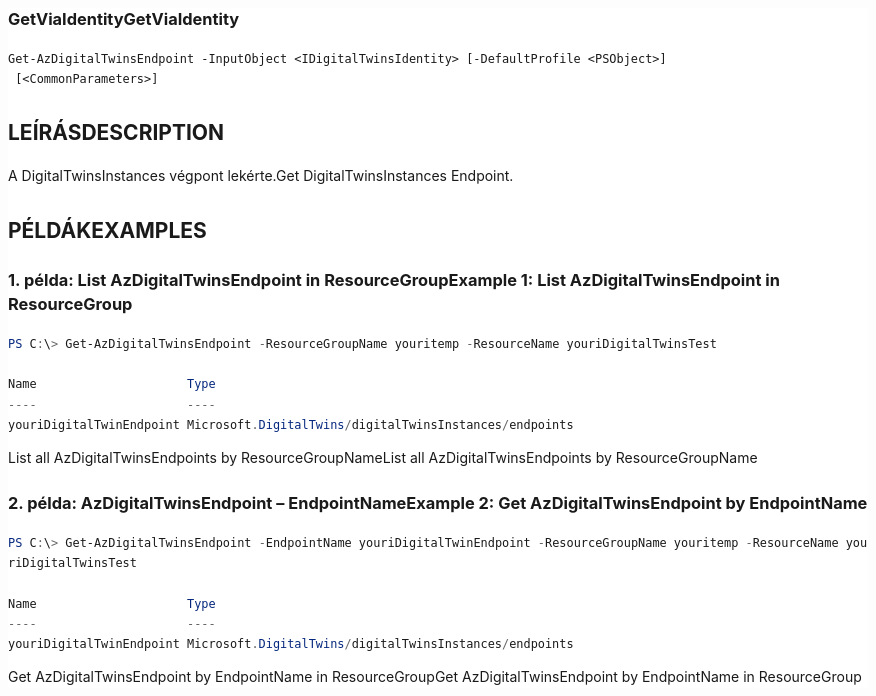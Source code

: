 ### <span data-ttu-id="da067-107">GetViaIdentity</span><span class="sxs-lookup"><span data-stu-id="da067-107">GetViaIdentity</span></span>
```
Get-AzDigitalTwinsEndpoint -InputObject <IDigitalTwinsIdentity> [-DefaultProfile <PSObject>]
 [<CommonParameters>]
```

## <span data-ttu-id="da067-108">LEÍRÁS</span><span class="sxs-lookup"><span data-stu-id="da067-108">DESCRIPTION</span></span>
<span data-ttu-id="da067-109">A DigitalTwinsInstances végpont lekérte.</span><span class="sxs-lookup"><span data-stu-id="da067-109">Get DigitalTwinsInstances Endpoint.</span></span>

## <span data-ttu-id="da067-110">PÉLDÁK</span><span class="sxs-lookup"><span data-stu-id="da067-110">EXAMPLES</span></span>

### <span data-ttu-id="da067-111">1. példa: List AzDigitalTwinsEndpoint in ResourceGroup</span><span class="sxs-lookup"><span data-stu-id="da067-111">Example 1: List AzDigitalTwinsEndpoint in ResourceGroup</span></span>
```powershell
PS C:\> Get-AzDigitalTwinsEndpoint -ResourceGroupName youritemp -ResourceName youriDigitalTwinsTest

Name                     Type
----                     ----
youriDigitalTwinEndpoint Microsoft.DigitalTwins/digitalTwinsInstances/endpoints
```

<span data-ttu-id="da067-112">List all AzDigitalTwinsEndpoints by ResourceGroupName</span><span class="sxs-lookup"><span data-stu-id="da067-112">List all AzDigitalTwinsEndpoints by ResourceGroupName</span></span>

### <span data-ttu-id="da067-113">2. példa: AzDigitalTwinsEndpoint – EndpointName</span><span class="sxs-lookup"><span data-stu-id="da067-113">Example 2: Get AzDigitalTwinsEndpoint by EndpointName</span></span>
```powershell
PS C:\> Get-AzDigitalTwinsEndpoint -EndpointName youriDigitalTwinEndpoint -ResourceGroupName youritemp -ResourceName youriDigitalTwinsTest

Name                     Type
----                     ----
youriDigitalTwinEndpoint Microsoft.DigitalTwins/digitalTwinsInstances/endpoints
```

<span data-ttu-id="da067-114">Get AzDigitalTwinsEndpoint by EndpointName in ResourceGroup</span><span class="sxs-lookup"><span data-stu-id="da067-114">Get AzDigitalTwinsEndpoint by EndpointName in ResourceGroup</span></span>
